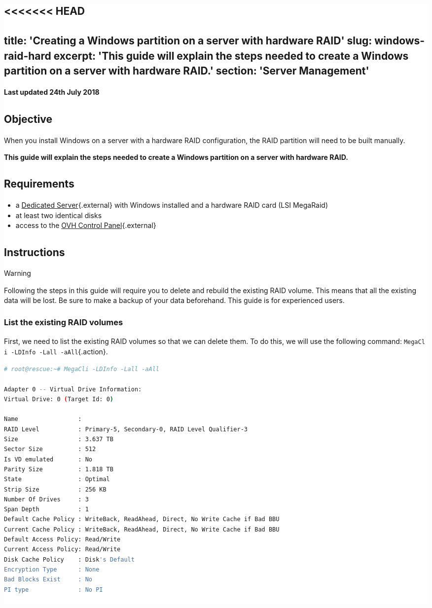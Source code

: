 <<<<<<< HEAD
---
title: 'Creating a Windows partition on a server with hardware RAID'
slug: windows-raid-hard
excerpt: 'This guide will explain the steps needed to create a Windows partition on a server with hardware RAID.'
section: 'Server Management'
---

**Last updated 24th July 2018**

## Objective

When you install Windows on a server with a hardware RAID configuration, the RAID partition will need to be built manually.

**This guide will explain the steps needed to create a Windows partition on a server with hardware RAID.**

## Requirements

- a [Dedicated Server](https://www.ovh.co.uk/dedicated_servers/){.external} with Windows installed and a hardware RAID card (LSI MegaRaid)
- at least two identical disks
- access to the [OVH Control Panel](https://www.ovh.com/auth/?action=gotomanager){.external}

## Instructions

> [!warning]
>
> Following the steps in this guide will require you to delete and rebuild the existing RAID volume. This means that all the existing data will be lost. Be sure to make a backup of your data beforehand. This guide is for experienced users.
> 

### List the existing RAID volumes
First, we need to list the existing RAID volumes so that we can delete them. To do this, we will use the following command: `MegaCli -LDInfo -Lall -aAll`{.action}.

```sh
# root@rescue:~# MegaCli -LDInfo -Lall -aAll
 
Adapter 0 -- Virtual Drive Information:
Virtual Drive: 0 (Target Id: 0)

Name                 :
RAID Level           : Primary-5, Secondary-0, RAID Level Qualifier-3
Size                 : 3.637 TB
Sector Size          : 512
Is VD emulated       : No
Parity Size          : 1.818 TB
State                : Optimal
Strip Size           : 256 KB
Number Of Drives     : 3
Span Depth           : 1
Default Cache Policy : WriteBack, ReadAhead, Direct, No Write Cache if Bad BBU
Current Cache Policy : WriteBack, ReadAhead, Direct, No Write Cache if Bad BBU
Default Access Policy: Read/Write
Current Access Policy: Read/Write
Disk Cache Policy    : Disk's Default
Encryption Type      : None
Bad Blocks Exist     : No
PI type              : No PI
 
```
